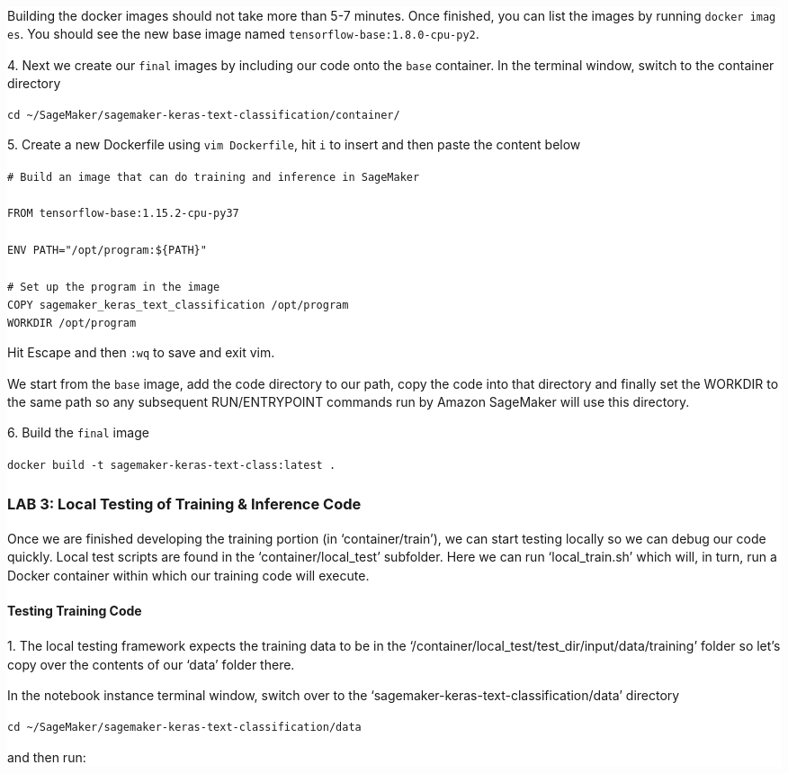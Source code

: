 Building the docker images should not take more than 5-7 minutes. Once finished, you can list the images by running `docker images`. You should see the new base image named `tensorflow-base:1.8.0-cpu-py2`.

4\. Next we create our `final` images by including our code onto the `base` container. In the terminal window, switch to the container directory

```
cd ~/SageMaker/sagemaker-keras-text-classification/container/
```

5\. Create a new Dockerfile using `vim Dockerfile`, hit `i` to insert and then paste the content below

```
# Build an image that can do training and inference in SageMaker

FROM tensorflow-base:1.15.2-cpu-py37

ENV PATH="/opt/program:${PATH}"

# Set up the program in the image
COPY sagemaker_keras_text_classification /opt/program
WORKDIR /opt/program
```
Hit Escape and then `:wq` to save and exit vim.

We start from the `base` image, add the code directory to our path, copy the code into that directory and finally set the WORKDIR to the same path so any subsequent RUN/ENTRYPOINT commands run by Amazon SageMaker will use this directory.

6\. Build the `final` image

```
docker build -t sagemaker-keras-text-class:latest .
```

### LAB 3: Local Testing of Training & Inference Code

Once we are finished developing the training portion (in ‘container/train’), we can start testing locally so we can debug our code quickly. Local test scripts are found in the ‘container/local_test’ subfolder. Here we can run ‘local_train.sh’ which will, in turn, run a Docker container within which our training code will execute.

#### Testing Training Code

1\.	The local testing framework expects the training data to be in the ‘/container/local_test/test_dir/input/data/training’ folder so let’s copy over the contents of our ‘data’ folder there.

In the notebook instance terminal window, switch over to the ‘sagemaker-keras-text-classification/data’ directory

```
cd ~/SageMaker/sagemaker-keras-text-classification/data
```

 and then run:
